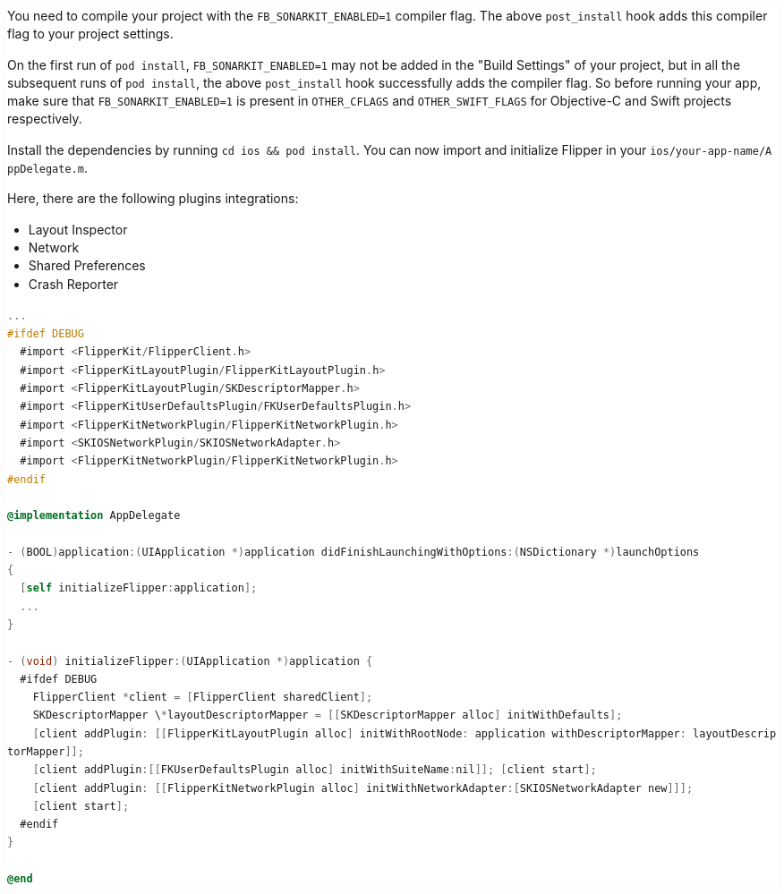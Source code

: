 

You need to compile your project with the `FB_SONARKIT_ENABLED=1` compiler flag. The above `post_install` hook adds this compiler flag to your project settings.

<div class="warning">

On the first run of `pod install`, `FB_SONARKIT_ENABLED=1` may not be added in the "Build Settings" of your project, but in all the subsequent runs of `pod install`, the above `post_install` hook successfully adds the compiler flag. So before running your app, make sure that `FB_SONARKIT_ENABLED=1` is present in `OTHER_CFLAGS` and `OTHER_SWIFT_FLAGS` for Objective-C and Swift projects respectively.

</div>

Install the dependencies by running `cd ios && pod install`. You can now import and initialize Flipper in your
`ios/your-app-name/AppDelegate.m`.

Here, there are the following plugins integrations:

- Layout Inspector
- Network
- Shared Preferences
- Crash Reporter





```objective-c
...
#ifdef DEBUG
  #import <FlipperKit/FlipperClient.h>
  #import <FlipperKitLayoutPlugin/FlipperKitLayoutPlugin.h>
  #import <FlipperKitLayoutPlugin/SKDescriptorMapper.h>
  #import <FlipperKitUserDefaultsPlugin/FKUserDefaultsPlugin.h>
  #import <FlipperKitNetworkPlugin/FlipperKitNetworkPlugin.h>
  #import <SKIOSNetworkPlugin/SKIOSNetworkAdapter.h>
  #import <FlipperKitNetworkPlugin/FlipperKitNetworkPlugin.h>
#endif

@implementation AppDelegate

- (BOOL)application:(UIApplication *)application didFinishLaunchingWithOptions:(NSDictionary *)launchOptions
{
  [self initializeFlipper:application];
  ...
}

- (void) initializeFlipper:(UIApplication *)application {
  #ifdef DEBUG
    FlipperClient *client = [FlipperClient sharedClient];
    SKDescriptorMapper \*layoutDescriptorMapper = [[SKDescriptorMapper alloc] initWithDefaults];
    [client addPlugin: [[FlipperKitLayoutPlugin alloc] initWithRootNode: application withDescriptorMapper: layoutDescriptorMapper]];
    [client addPlugin:[[FKUserDefaultsPlugin alloc] initWithSuiteName:nil]]; [client start];
    [client addPlugin: [[FlipperKitNetworkPlugin alloc] initWithNetworkAdapter:[SKIOSNetworkAdapter new]]];
    [client start];
  #endif
}

@end
```
